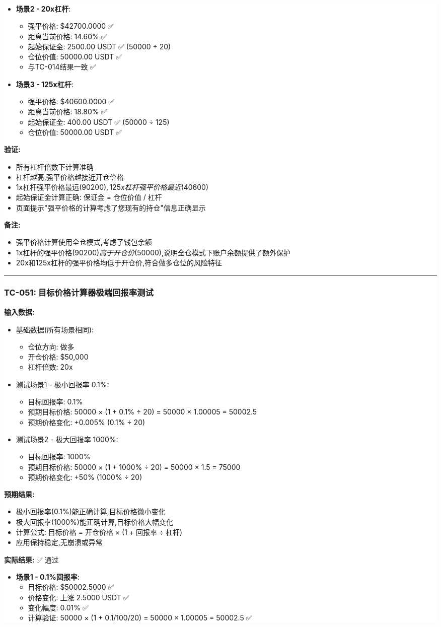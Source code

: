 - **场景2 - 20x杠杆**:
  - 强平价格: $42700.0000 ✅
  - 距离当前价格: 14.60% ✅
  - 起始保证金: 2500.00 USDT ✅ (50000 ÷ 20)
  - 仓位价值: 50000.00 USDT ✅
  - 与TC-014结果一致 ✅

- **场景3 - 125x杠杆**:
  - 强平价格: $40600.0000 ✅
  - 距离当前价格: 18.80% ✅
  - 起始保证金: 400.00 USDT ✅ (50000 ÷ 125)
  - 仓位价值: 50000.00 USDT ✅

**验证:**
- 所有杠杆倍数下计算准确
- 杠杆越高,强平价格越接近开仓价格
- 1x杠杆强平价格最远($90200),125x杠杆强平价格最近($40600)
- 起始保证金计算正确: 保证金 = 仓位价值 / 杠杆
- 页面提示"强平价格的计算考虑了您现有的持仓"信息正确显示

**备注:**
- 强平价格计算使用全仓模式,考虑了钱包余额
- 1x杠杆的强平价格($90200)高于开仓价($50000),说明全仓模式下账户余额提供了额外保护
- 20x和125x杠杆的强平价格均低于开仓价,符合做多仓位的风险特征

---

### TC-051: 目标价格计算器极端回报率测试
**输入数据:**
- 基础数据(所有场景相同):
  - 仓位方向: 做多
  - 开仓价格: $50,000
  - 杠杆倍数: 20x

- 测试场景1 - 极小回报率 0.1%:
  - 目标回报率: 0.1%
  - 预期目标价格: 50000 × (1 + 0.1% ÷ 20) = 50000 × 1.00005 = 50002.5
  - 预期价格变化: +0.005% (0.1% ÷ 20)

- 测试场景2 - 极大回报率 1000%:
  - 目标回报率: 1000%
  - 预期目标价格: 50000 × (1 + 1000% ÷ 20) = 50000 × 1.5 = 75000
  - 预期价格变化: +50% (1000% ÷ 20)

**预期结果:**
- 极小回报率(0.1%)能正确计算,目标价格微小变化
- 极大回报率(1000%)能正确计算,目标价格大幅变化
- 计算公式: 目标价格 = 开仓价格 × (1 + 回报率 ÷ 杠杆)
- 应用保持稳定,无崩溃或异常

**实际结果:** ✅ 通过
- **场景1 - 0.1%回报率**:
  - 目标价格: $50002.5000 ✅
  - 价格变化: 上涨 2.5000 USDT ✅
  - 变化幅度: 0.01% ✅
  - 计算验证: 50000 × (1 + 0.1/100/20) = 50000 × 1.00005 = 50002.5 ✅
